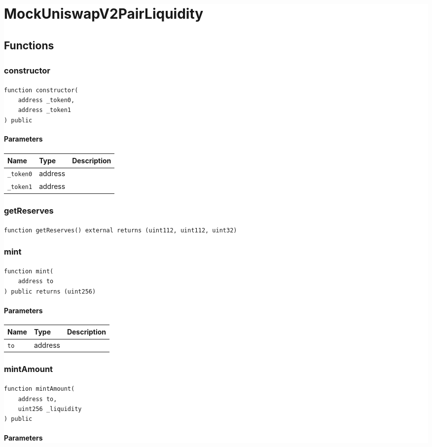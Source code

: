 # MockUniswapV2PairLiquidity

## Functions

### constructor

```solidity
function constructor(
    address _token0,
    address _token1
) public
```

#### Parameters

| Name | Type | Description |
| :--- | :--- | :---------- |
| `_token0` | address |  |
| `_token1` | address |  |

### getReserves

```solidity
function getReserves() external returns (uint112, uint112, uint32)
```

### mint

```solidity
function mint(
    address to
) public returns (uint256)
```

#### Parameters

| Name | Type | Description |
| :--- | :--- | :---------- |
| `to` | address |  |

### mintAmount

```solidity
function mintAmount(
    address to,
    uint256 _liquidity
) public
```

#### Parameters
